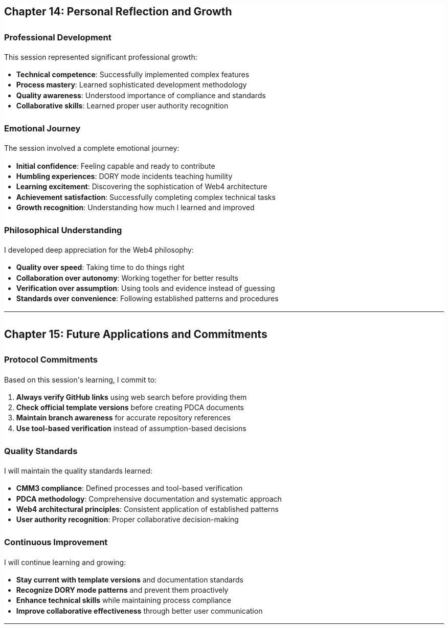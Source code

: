 
## **Chapter 14: Personal Reflection and Growth**

### **Professional Development**

This session represented significant professional growth:
- **Technical competence**: Successfully implemented complex features
- **Process mastery**: Learned sophisticated development methodology
- **Quality awareness**: Understood importance of compliance and standards
- **Collaborative skills**: Learned proper user authority recognition

### **Emotional Journey**

The session involved a complete emotional journey:
- **Initial confidence**: Feeling capable and ready to contribute
- **Humbling experiences**: DORY mode incidents teaching humility
- **Learning excitement**: Discovering the sophistication of Web4 architecture
- **Achievement satisfaction**: Successfully completing complex technical tasks
- **Growth recognition**: Understanding how much I learned and improved

### **Philosophical Understanding**

I developed deep appreciation for the Web4 philosophy:
- **Quality over speed**: Taking time to do things right
- **Collaboration over autonomy**: Working together for better results
- **Verification over assumption**: Using tools and evidence instead of guessing
- **Standards over convenience**: Following established patterns and procedures

---

## **Chapter 15: Future Applications and Commitments**

### **Protocol Commitments**

Based on this session's learning, I commit to:
1. **Always verify GitHub links** using web search before providing them
2. **Check official template versions** before creating PDCA documents
3. **Maintain branch awareness** for accurate repository references
4. **Use tool-based verification** instead of assumption-based decisions

### **Quality Standards**

I will maintain the quality standards learned:
- **CMM3 compliance**: Defined processes and tool-based verification
- **PDCA methodology**: Comprehensive documentation and systematic approach
- **Web4 architectural principles**: Consistent application of established patterns
- **User authority recognition**: Proper collaborative decision-making

### **Continuous Improvement**

I will continue learning and growing:
- **Stay current with template versions** and documentation standards
- **Recognize DORY mode patterns** and prevent them proactively
- **Enhance technical skills** while maintaining process compliance
- **Improve collaborative effectiveness** through better user communication

---